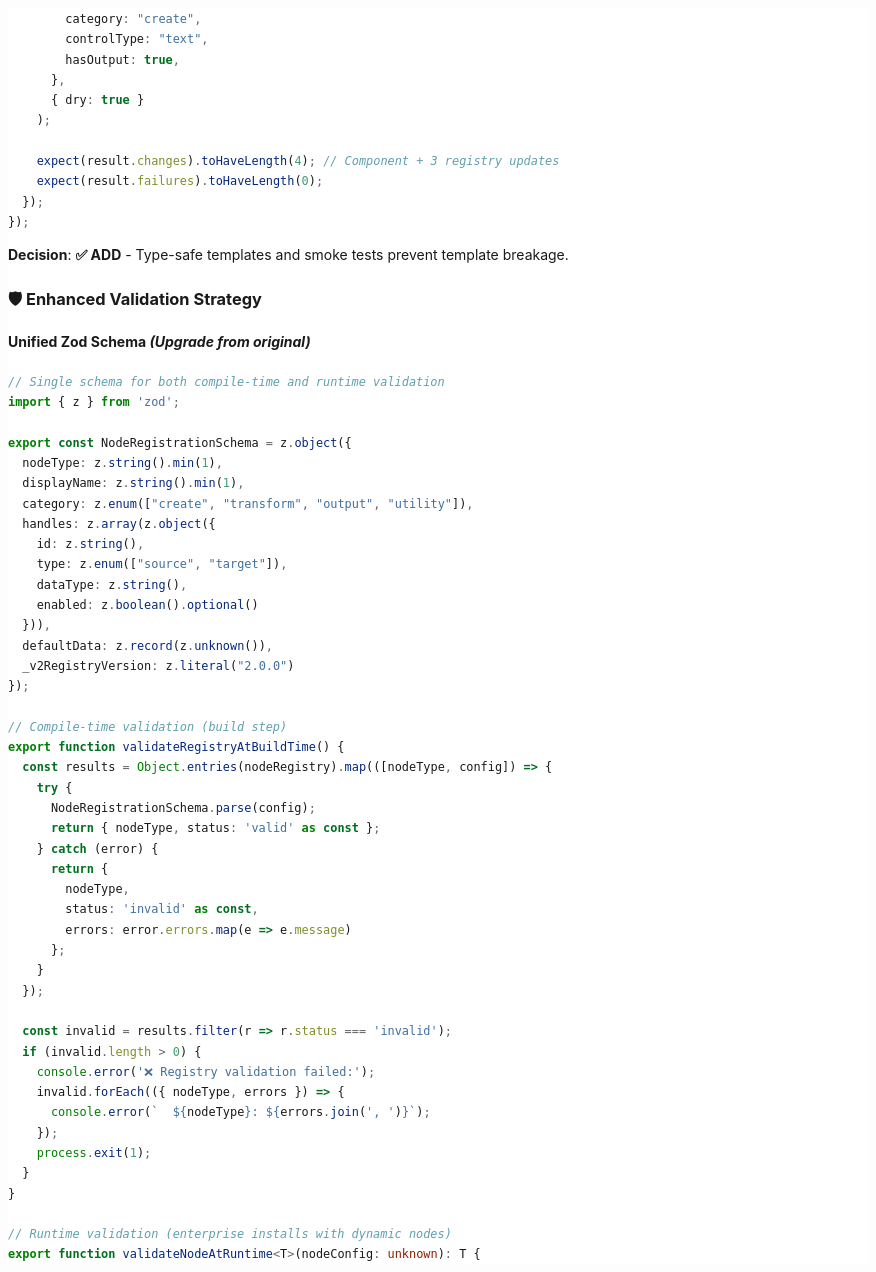 ```typescript
        category: "create",
        controlType: "text",
        hasOutput: true,
      },
      { dry: true }
    );

    expect(result.changes).toHaveLength(4); // Component + 3 registry updates
    expect(result.failures).toHaveLength(0);
  });
});
```

**Decision**: **✅ ADD** - Type-safe templates and smoke tests prevent template breakage.

### **🛡️ Enhanced Validation Strategy**

#### **Unified Zod Schema** _(Upgrade from original)_

```typescript
// Single schema for both compile-time and runtime validation
import { z } from 'zod';

export const NodeRegistrationSchema = z.object({
  nodeType: z.string().min(1),
  displayName: z.string().min(1),
  category: z.enum(["create", "transform", "output", "utility"]),
  handles: z.array(z.object({
    id: z.string(),
    type: z.enum(["source", "target"]),
    dataType: z.string(),
    enabled: z.boolean().optional()
  })),
  defaultData: z.record(z.unknown()),
  _v2RegistryVersion: z.literal("2.0.0")
});

// Compile-time validation (build step)
export function validateRegistryAtBuildTime() {
  const results = Object.entries(nodeRegistry).map(([nodeType, config]) => {
    try {
      NodeRegistrationSchema.parse(config);
      return { nodeType, status: 'valid' as const };
    } catch (error) {
      return {
        nodeType,
        status: 'invalid' as const,
        errors: error.errors.map(e => e.message)
      };
    }
  });

  const invalid = results.filter(r => r.status === 'invalid');
  if (invalid.length > 0) {
    console.error('❌ Registry validation failed:');
    invalid.forEach(({ nodeType, errors }) => {
      console.error(`  ${nodeType}: ${errors.join(', ')}`);
    });
    process.exit(1);
  }
}

// Runtime validation (enterprise installs with dynamic nodes)
export function validateNodeAtRuntime<T>(nodeConfig: unknown): T {
```